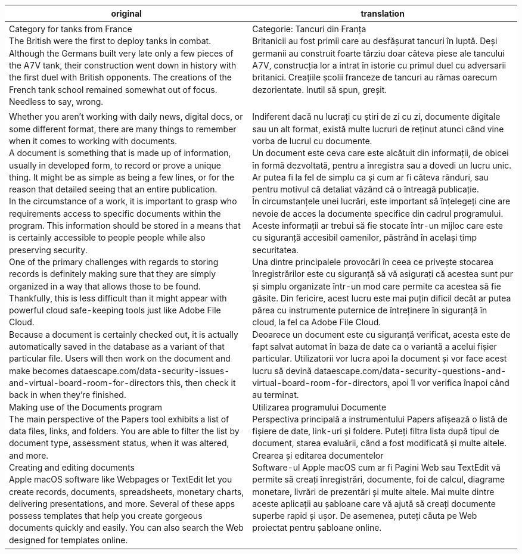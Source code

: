 | original | translation |
|----------|-------------|
| Category for tanks from France<br/>The British were the first to deploy tanks in combat. Although the Germans built very late only a few pieces of the A7V tank, their construction went down in history with the first duel with British opponents. The creations of the French tank school remained somewhat out of focus. Needless to say, wrong. | Categorie: Tancuri din Franța<br/>Britanicii au fost primii care au desfășurat tancuri în luptă. Deși germanii au construit foarte târziu doar câteva piese ale tancului A7V, construcția lor a intrat în istorie cu primul duel cu adversarii britanici. Creațiile școlii franceze de tancuri au rămas oarecum dezorientate. Inutil să spun, greșit. |
| Whether you aren’t working with daily news, digital docs, or some different format, there are many things to remember when it comes to working with documents.<br/>A document is something that is made up of information, usually in developed form, to record or prove a unique thing. It might be as simple as being a few lines, or for the reason that detailed seeing that an entire publication.<br/>In the circumstance of a work, it is important to grasp who requirements access to specific documents within the program. This information should be stored in a means that is certainly accessible to people people while also preserving security.<br/>One of the primary challenges with regards to storing records is definitely making sure that they are simply organized in a way that allows those to be found. Thankfully, this is less difficult than it might appear with powerful cloud safe-keeping tools just like Adobe File Cloud.<br/>Because a document is certainly checked out, it is actually automatically saved in the database as a variant of that particular file. Users will then work on the document and make becomes dataescape.com/data-security-issues-and-virtual-board-room-for-directors this, then check it back in when they’re finished.<br/>Making use of the Documents program<br/>The main perspective of the Papers tool exhibits a list of data files, links, and folders. You are able to filter the list by document type, assessment status, when it was altered, and more.<br/>Creating and editing documents<br/>Apple macOS software like Webpages or TextEdit let you create records, documents, spreadsheets, monetary charts, delivering presentations, and more. Several of these apps possess templates that help you create gorgeous documents quickly and easily. You can also search the Web designed for templates online. | Indiferent dacă nu lucrați cu știri de zi cu zi, documente digitale sau un alt format, există multe lucruri de reținut atunci când vine vorba de lucrul cu documente.<br/>Un document este ceva care este alcătuit din informații, de obicei în formă dezvoltată, pentru a înregistra sau a dovedi un lucru unic. Ar putea fi la fel de simplu ca și cum ar fi câteva rânduri, sau pentru motivul că detaliat văzând că o întreagă publicație.<br/>În circumstanțele unei lucrări, este important să înțelegeți cine are nevoie de acces la documente specifice din cadrul programului. Aceste informații ar trebui să fie stocate într-un mijloc care este cu siguranță accesibil oamenilor, păstrând în același timp securitatea.<br/>Una dintre principalele provocări în ceea ce privește stocarea înregistrărilor este cu siguranță să vă asigurați că acestea sunt pur și simplu organizate într-un mod care permite ca acestea să fie găsite. Din fericire, acest lucru este mai puțin dificil decât ar putea părea cu instrumente puternice de întreținere în siguranță în cloud, la fel ca Adobe File Cloud.<br/>Deoarece un document este cu siguranță verificat, acesta este de fapt salvat automat în baza de date ca o variantă a acelui fișier particular. Utilizatorii vor lucra apoi la document și vor face acest lucru să devină dataescape.com/data-security-questions-and-virtual-board-room-for-directors, apoi îl vor verifica înapoi când au terminat.<br/>Utilizarea programului Documente<br/>Perspectiva principală a instrumentului Papers afișează o listă de fișiere de date, link-uri și foldere. Puteți filtra lista după tipul de document, starea evaluării, când a fost modificată și multe altele.<br/>Crearea și editarea documentelor<br/>Software-ul Apple macOS cum ar fi Pagini Web sau TextEdit vă permite să creați înregistrări, documente, foi de calcul, diagrame monetare, livrări de prezentări și multe altele. Mai multe dintre aceste aplicații au șabloane care vă ajută să creați documente superbe rapid și ușor. De asemenea, puteți căuta pe Web proiectat pentru șabloane online. |